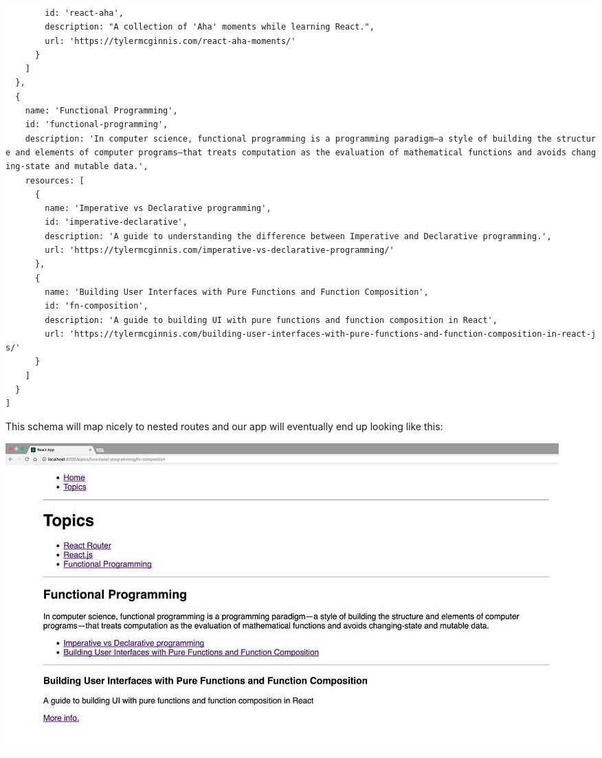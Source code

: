 ```
        id: 'react-aha',
        description: "A collection of 'Aha' moments while learning React.",
        url: 'https://tylermcginnis.com/react-aha-moments/'
      }
    ]
  },
  {
    name: 'Functional Programming',
    id: 'functional-programming',
    description: 'In computer science, functional programming is a programming paradigm—a style of building the structure and elements of computer programs—that treats computation as the evaluation of mathematical functions and avoids changing-state and mutable data.',
    resources: [
      {
        name: 'Imperative vs Declarative programming',
        id: 'imperative-declarative',
        description: 'A guide to understanding the difference between Imperative and Declarative programming.',
        url: 'https://tylermcginnis.com/imperative-vs-declarative-programming/'
      },
      {
        name: 'Building User Interfaces with Pure Functions and Function Composition',
        id: 'fn-composition',
        description: 'A guide to building UI with pure functions and function composition in React',
        url: 'https://tylermcginnis.com/building-user-interfaces-with-pure-functions-and-function-composition-in-react-js/'
      }
    ]
  }
]
```

This schema will map nicely to nested routes and our app will eventually
end up looking like this:

![alt text](courseImages/nested-example.jpg)
